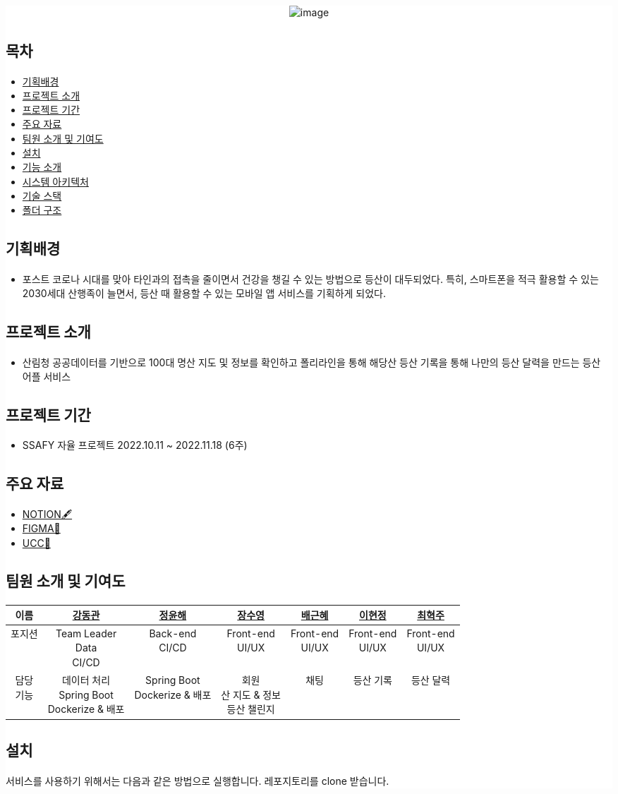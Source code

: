 <div align=center>
<img width="400" alt="image" src="https://user-images.githubusercontent.com/97591083/206909591-b2ddad55-e407-43b3-be1a-2581d68544f3.png">
</div>

## 목차
- [기획배경](#기획배경)
- [프로젝트 소개](#프로젝트-소개)
- [프로젝트 기간](#프로젝트-기간)
- [주요 자료](#주요-자료)
- [팀원 소개 및 기여도](#팀원-소개-및-기여도)
- [설치](#설치)
- [기능 소개](#기능-소개)
- [시스템 아키텍처](#시스템-아키텍처)
- [기술 스택](#기술-스택)
- [폴더 구조](#폴더-구조)

## 기획배경

- 포스트 코로나 시대를 맞아 타인과의 접촉을 줄이면서 건강을 챙길 수 있는 방법으로 등산이 대두되었다. 특히, 스마트폰을 적극 활용할 수 있는 2030세대 산행족이 늘면서, 등산 때 활용할 수 있는 모바일 앱 서비스를 기획하게 되었다.

## 프로젝트 소개

- 산림청 공공데이터를 기반으로 100대 명산 지도 및 정보를 확인하고 폴리라인을 통해 해당산 등산 기록을 통해 나만의 등산 달력을 만드는 등산 어플 서비스

## 프로젝트 기간

- SSAFY 자율 프로젝트 2022.10.11 ~ 2022.11.18 (6주)

## 주요 자료
- [NOTION🖋️](https://forest-dungeon-7d8.notion.site/116186235dda438bad3335ffa9e722fa)
- [FIGMA🎨](https://www.figma.com/file/x1mGmXckprJQ1jdGI3qefr/%EC%98%AC%EB%9D%BC%EC%98%A4%EB%9D%BC%EA%B3%B0?node-id=0%3A1&t=MSlrJ63e2KduK9kE-1)
- [UCC🎥](https://youtu.be/vP4pGheT7BA)

## 팀원 소개 및 기여도

|   이름   |     [강동관](https://github.com/whatistheMatter823)         |     [정윤해](https://github.com/JEONGYOONHAE)     |     [장수영](https://github.com/dearsyjang)     |     [배근혜](https://github.com/hyehye66)     |     [이현정](https://github.com/Hyunbird)     |     [최혁주](https://github.com/spaceforvincent)     |
| :------------: | :----------: | :----------: | :----------: | :----------: | :----------: | :----------: |
|  포지션  |                 Team Leader<br/>Data<br/>CI/CD                 |         Back-end<br/>CI/CD          |            Front-end<br/>UI/UX            | Front-end<br/>UI/UX | Front-end<br/>UI/UX | Front-end<br/>UI/UX |
| 담당<br/>기능 | 데이터 처리<br/>Spring Boot<br> Dockerize & 배포 | Spring Boot <br/>Dockerize & 배포 | 회원<br/>산 지도 & 정보<br/>등산 챌린지 |       채팅        |     등산 기록     |     등산 달력     |

## 설치

서비스를 사용하기 위해서는 다음과 같은 방법으로 실행합니다.
레포지토리를 clone 받습니다.
